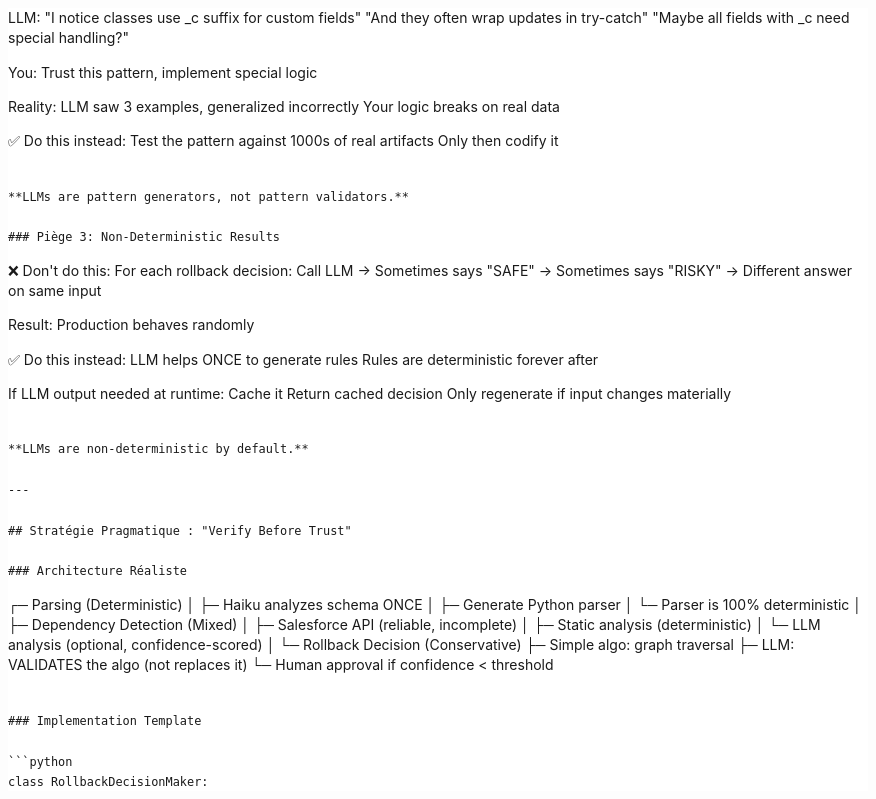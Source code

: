   LLM: "I notice classes use _c suffix for custom fields"
       "And they often wrap updates in try-catch"
       "Maybe all fields with _c need special handling?"
  
  You: Trust this pattern, implement special logic
  
  Reality: LLM saw 3 examples, generalized incorrectly
           Your logic breaks on real data

✅ Do this instead:
  Test the pattern against 1000s of real artifacts
  Only then codify it
```

**LLMs are pattern generators, not pattern validators.**

### Piège 3: Non-Deterministic Results

```
❌ Don't do this:
  For each rollback decision:
    Call LLM
    → Sometimes says "SAFE"
    → Sometimes says "RISKY"
    → Different answer on same input
    
  Result: Production behaves randomly

✅ Do this instead:
  LLM helps ONCE to generate rules
  Rules are deterministic forever after
  
  If LLM output needed at runtime:
    Cache it
    Return cached decision
    Only regenerate if input changes materially
```

**LLMs are non-deterministic by default.**

---

## Stratégie Pragmatique : "Verify Before Trust"

### Architecture Réaliste

```
┌─ Parsing (Deterministic)
│  ├─ Haiku analyzes schema ONCE
│  ├─ Generate Python parser
│  └─ Parser is 100% deterministic
│
├─ Dependency Detection (Mixed)
│  ├─ Salesforce API (reliable, incomplete)
│  ├─ Static analysis (deterministic)
│  └─ LLM analysis (optional, confidence-scored)
│
└─ Rollback Decision (Conservative)
   ├─ Simple algo: graph traversal
   ├─ LLM: VALIDATES the algo (not replaces it)
   └─ Human approval if confidence < threshold
```

### Implementation Template

```python
class RollbackDecisionMaker:
```
